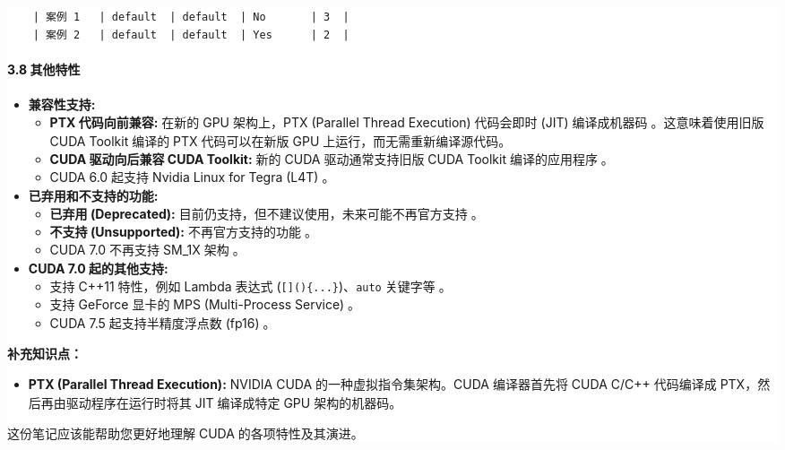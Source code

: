        | 案例 1   | default  | default  | No       | 3  |
        | 案例 2   | default  | default  | Yes      | 2  |

#### 3.8 其他特性 

* **兼容性支持:**
    * **PTX 代码向前兼容:** 在新的 GPU 架构上，PTX (Parallel Thread Execution) 代码会即时 (JIT) 编译成机器码 。这意味着使用旧版 CUDA Toolkit 编译的 PTX 代码可以在新版 GPU 上运行，而无需重新编译源代码。
    * **CUDA 驱动向后兼容 CUDA Toolkit:** 新的 CUDA 驱动通常支持旧版 CUDA Toolkit 编译的应用程序 。
    * CUDA 6.0 起支持 Nvidia Linux for Tegra (L4T) 。
* **已弃用和不支持的功能:**
    * **已弃用 (Deprecated):** 目前仍支持，但不建议使用，未来可能不再官方支持 。
    * **不支持 (Unsupported):** 不再官方支持的功能 。
    * CUDA 7.0 不再支持 SM_1X 架构 。
* **CUDA 7.0 起的其他支持:**
    * 支持 C++11 特性，例如 Lambda 表达式 (`[](){...}`)、`auto` 关键字等 。
    * 支持 GeForce 显卡的 MPS (Multi-Process Service) 。
    * CUDA 7.5 起支持半精度浮点数 (fp16) 。

**补充知识点：**

* **PTX (Parallel Thread Execution):** NVIDIA CUDA 的一种虚拟指令集架构。CUDA 编译器首先将 CUDA C/C++ 代码编译成 PTX，然后再由驱动程序在运行时将其 JIT 编译成特定 GPU 架构的机器码。

这份笔记应该能帮助您更好地理解 CUDA 的各项特性及其演进。